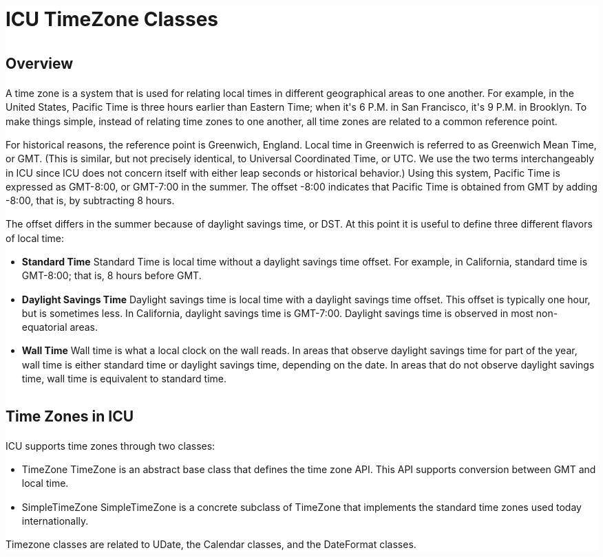 # ICU TimeZone Classes

## Overview

A time zone is a system that is used for relating local times in different
geographical areas to one another. For example, in the United States, Pacific
Time is three hours earlier than Eastern Time; when it's 6 P.M. in San
Francisco, it's 9 P.M. in Brooklyn. To make things simple, instead of relating
time zones to one another, all time zones are related to a common reference
point.

For historical reasons, the reference point is Greenwich, England. Local time in
Greenwich is referred to as Greenwich Mean Time, or GMT. (This is similar, but
not precisely identical, to Universal Coordinated Time, or UTC. We use the two
terms interchangeably in ICU since ICU does not concern itself with either leap
seconds or historical behavior.) Using this system, Pacific Time is expressed as
GMT-8:00, or GMT-7:00 in the summer. The offset -8:00 indicates that Pacific
Time is obtained from GMT by adding -8:00, that is, by subtracting 8 hours.

The offset differs in the summer because of daylight savings time, or DST. At
this point it is useful to define three different flavors of local time:

*   **Standard Time**
    Standard Time is local time without a daylight savings time offset. For
    example, in California, standard time is GMT-8:00; that is, 8 hours before
    GMT.

*   **Daylight Savings Time**
    Daylight savings time is local time with a daylight savings time offset.
    This offset is typically one hour, but is sometimes less. In California,
    daylight savings time is GMT-7:00. Daylight savings time is observed in most
    non-equatorial areas.

*   **Wall Time**
    Wall time is what a local clock on the wall reads. In areas that observe
    daylight savings time for part of the year, wall time is either standard
    time or daylight savings time, depending on the date. In areas that do not
    observe daylight savings time, wall time is equivalent to standard time.

## Time Zones in ICU

ICU supports time zones through two classes:

*   TimeZone
    TimeZone is an abstract base class that defines the time zone API. This API
    supports conversion between GMT and local time.

*   SimpleTimeZone
    SimpleTimeZone is a concrete subclass of TimeZone that implements the
    standard time zones used today internationally.

Timezone classes are related to UDate, the Calendar classes, and the DateFormat
classes.
